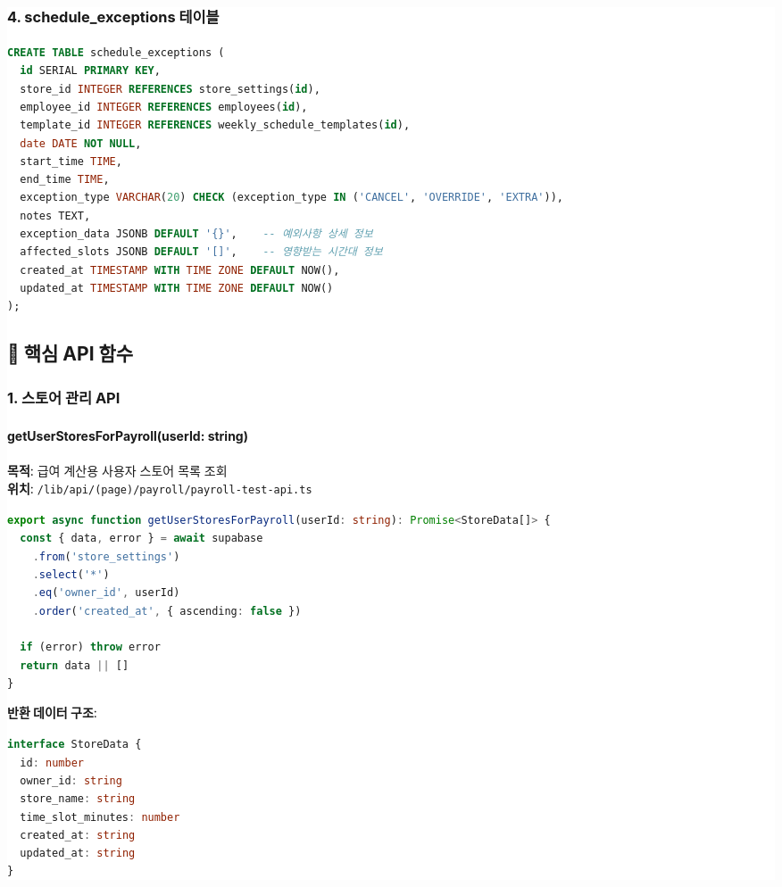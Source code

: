 ### 4. schedule_exceptions 테이블
```sql
CREATE TABLE schedule_exceptions (
  id SERIAL PRIMARY KEY,
  store_id INTEGER REFERENCES store_settings(id),
  employee_id INTEGER REFERENCES employees(id),
  template_id INTEGER REFERENCES weekly_schedule_templates(id),
  date DATE NOT NULL,
  start_time TIME,
  end_time TIME,
  exception_type VARCHAR(20) CHECK (exception_type IN ('CANCEL', 'OVERRIDE', 'EXTRA')),
  notes TEXT,
  exception_data JSONB DEFAULT '{}',    -- 예외사항 상세 정보
  affected_slots JSONB DEFAULT '[]',    -- 영향받는 시간대 정보
  created_at TIMESTAMP WITH TIME ZONE DEFAULT NOW(),
  updated_at TIMESTAMP WITH TIME ZONE DEFAULT NOW()
);
```

## 🔧 핵심 API 함수

### 1. 스토어 관리 API

#### getUserStoresForPayroll(userId: string)
**목적**: 급여 계산용 사용자 스토어 목록 조회  
**위치**: `/lib/api/(page)/payroll/payroll-test-api.ts`

```typescript
export async function getUserStoresForPayroll(userId: string): Promise<StoreData[]> {
  const { data, error } = await supabase
    .from('store_settings')
    .select('*')
    .eq('owner_id', userId)
    .order('created_at', { ascending: false })
  
  if (error) throw error
  return data || []
}
```

**반환 데이터 구조**:
```typescript
interface StoreData {
  id: number
  owner_id: string
  store_name: string
  time_slot_minutes: number
  created_at: string
  updated_at: string
}
```
